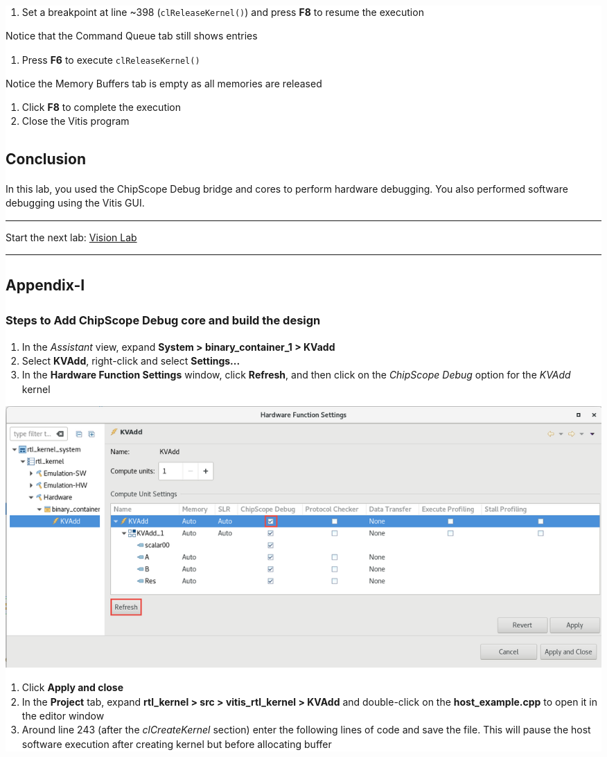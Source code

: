 1. Set a breakpoint at line ~398 (`clReleaseKernel()`) and press **F8** to resume the execution  

  Notice that the Command Queue tab still shows entries
1. Press **F6** to execute `clReleaseKernel()`

  Notice the Memory Buffers tab is empty as all memories are released
1. Click **F8** to complete the execution
1. Close the Vitis program

## Conclusion

In this lab, you used the ChipScope Debug bridge and cores to perform hardware debugging. You also performed software debugging using the Vitis GUI.

---------------------------------------

Start the next lab: [Vision Lab](./Vision_lab.md)

---------------------------------------

## Appendix-I

### Steps to Add ChipScope Debug core and build the design

1. In the *Assistant* view, expand **System > binary_container_1 > KVadd**
1. Select **KVAdd**, right-click and select **Settings...**
1. In the **Hardware Function Settings** window, click **Refresh**, and then click on the *ChipScope Debug* option for the *KVAdd* kernel

  ![](./images/debug_lab/enable_chipscope.png)

1. Click **Apply and close**
1. In the **Project** tab, expand **rtl_kernel > src > vitis_rtl_kernel > KVAdd** and double-click on the **host_example.cpp** to open it in the editor window
1. Around line 243 (after the *clCreateKernel* section) enter the following lines of code and save the file. This will pause the host software execution after creating kernel but before allocating buffer
